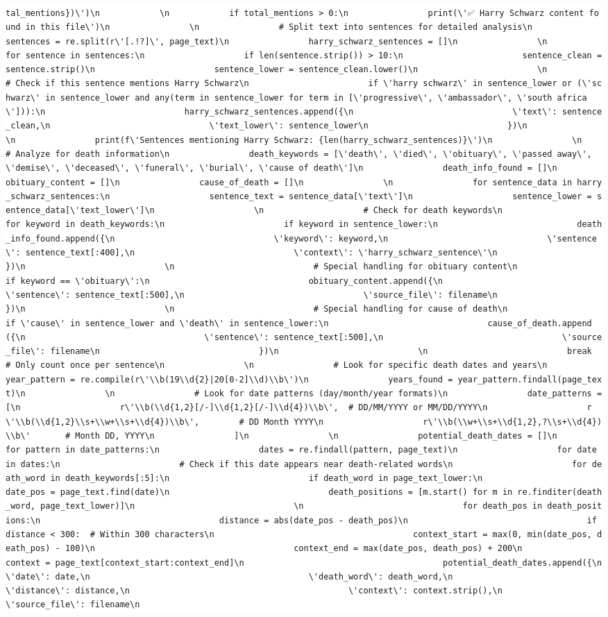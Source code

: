```
tal_mentions})\')\n            \n            if total_mentions > 0:\n                print(\'✅ Harry Schwarz content found in this file\')\n                \n                # Split text into sentences for detailed analysis\n                sentences = re.split(r\'[.!?]\', page_text)\n                harry_schwarz_sentences = []\n                \n                for sentence in sentences:\n                    if len(sentence.strip()) > 10:\n                        sentence_clean = sentence.strip()\n                        sentence_lower = sentence_clean.lower()\n                        \n                        # Check if this sentence mentions Harry Schwarz\n                        if \'harry schwarz\' in sentence_lower or (\'schwarz\' in sentence_lower and any(term in sentence_lower for term in [\'progressive\', \'ambassador\', \'south africa\'])):\n                            harry_schwarz_sentences.append({\n                                \'text\': sentence_clean,\n                                \'text_lower\': sentence_lower\n                            })\n                \n                print(f\'Sentences mentioning Harry Schwarz: {len(harry_schwarz_sentences)}\')\n                \n                # Analyze for death information\n                death_keywords = [\'death\', \'died\', \'obituary\', \'passed away\', \'demise\', \'deceased\', \'funeral\', \'burial\', \'cause of death\']\n                death_info_found = []\n                obituary_content = []\n                cause_of_death = []\n                \n                for sentence_data in harry_schwarz_sentences:\n                    sentence_text = sentence_data[\'text\']\n                    sentence_lower = sentence_data[\'text_lower\']\n                    \n                    # Check for death keywords\n                    for keyword in death_keywords:\n                        if keyword in sentence_lower:\n                            death_info_found.append({\n                                \'keyword\': keyword,\n                                \'sentence\': sentence_text[:400],\n                                \'context\': \'harry_schwarz_sentence\'\n                            })\n                            \n                            # Special handling for obituary content\n                            if keyword == \'obituary\':\n                                obituary_content.append({\n                                    \'sentence\': sentence_text[:500],\n                                    \'source_file\': filename\n                                })\n                            \n                            # Special handling for cause of death\n                            if \'cause\' in sentence_lower and \'death\' in sentence_lower:\n                                cause_of_death.append({\n                                    \'sentence\': sentence_text[:500],\n                                    \'source_file\': filename\n                                })\n                            \n                            break  # Only count once per sentence\n                \n                # Look for specific death dates and years\n                year_pattern = re.compile(r\'\\b(19\\d{2}|20[0-2]\\d)\\b\')\n                years_found = year_pattern.findall(page_text)\n                \n                # Look for date patterns (day/month/year formats)\n                date_patterns = [\n                    r\'\\b(\\d{1,2}[/-]\\d{1,2}[/-]\\d{4})\\b\',  # DD/MM/YYYY or MM/DD/YYYY\n                    r\'\\b(\\d{1,2}\\s+\\w+\\s+\\d{4})\\b\',        # DD Month YYYY\n                    r\'\\b(\\w+\\s+\\d{1,2},?\\s+\\d{4})\\b\'       # Month DD, YYYY\n                ]\n                \n                potential_death_dates = []\n                for pattern in date_patterns:\n                    dates = re.findall(pattern, page_text)\n                    for date in dates:\n                        # Check if this date appears near death-related words\n                        for death_word in death_keywords[:5]:\n                            if death_word in page_text_lower:\n                                date_pos = page_text.find(date)\n                                death_positions = [m.start() for m in re.finditer(death_word, page_text_lower)]\n                                \n                                for death_pos in death_positions:\n                                    distance = abs(date_pos - death_pos)\n                                    if distance < 300:  # Within 300 characters\n                                        context_start = max(0, min(date_pos, death_pos) - 100)\n                                        context_end = max(date_pos, death_pos) + 200\n                                        context = page_text[context_start:context_end]\n                                        potential_death_dates.append({\n                                            \'date\': date,\n                                            \'death_word\': death_word,\n                                            \'distance\': distance,\n                                            \'context\': context.strip(),\n                                            \'source_file\': filename\n                           
